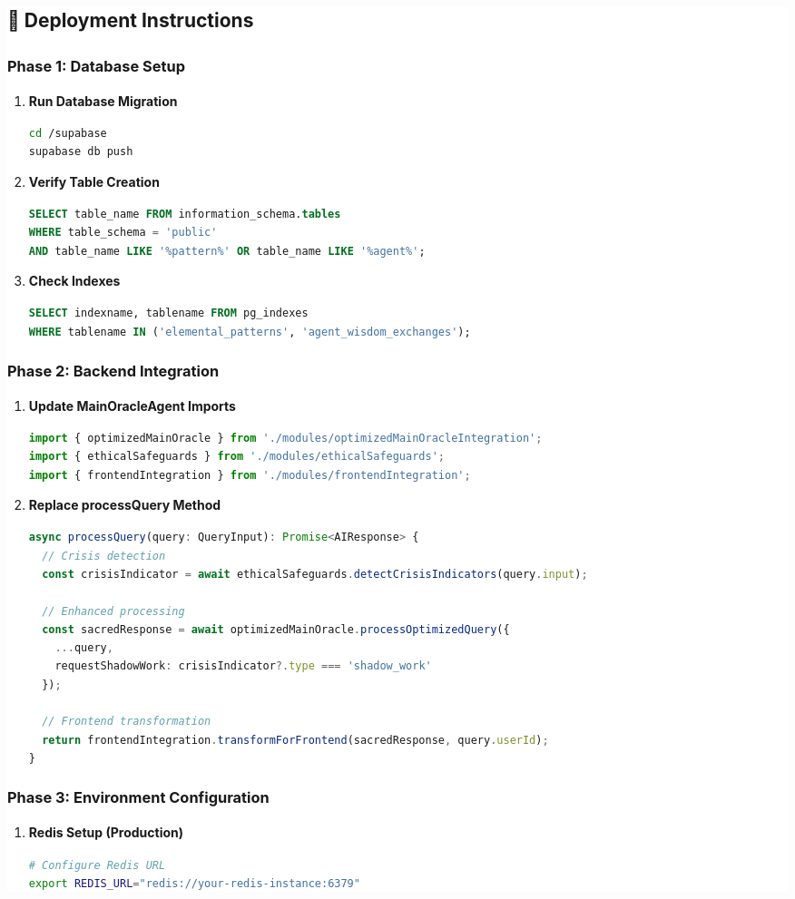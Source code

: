 
## 🚀 Deployment Instructions

### Phase 1: Database Setup

1. **Run Database Migration**
   ```bash
   cd /supabase
   supabase db push
   ```

2. **Verify Table Creation**
   ```sql
   SELECT table_name FROM information_schema.tables
   WHERE table_schema = 'public'
   AND table_name LIKE '%pattern%' OR table_name LIKE '%agent%';
   ```

3. **Check Indexes**
   ```sql
   SELECT indexname, tablename FROM pg_indexes
   WHERE tablename IN ('elemental_patterns', 'agent_wisdom_exchanges');
   ```

### Phase 2: Backend Integration

1. **Update MainOracleAgent Imports**
   ```typescript
   import { optimizedMainOracle } from './modules/optimizedMainOracleIntegration';
   import { ethicalSafeguards } from './modules/ethicalSafeguards';
   import { frontendIntegration } from './modules/frontendIntegration';
   ```

2. **Replace processQuery Method**
   ```typescript
   async processQuery(query: QueryInput): Promise<AIResponse> {
     // Crisis detection
     const crisisIndicator = await ethicalSafeguards.detectCrisisIndicators(query.input);

     // Enhanced processing
     const sacredResponse = await optimizedMainOracle.processOptimizedQuery({
       ...query,
       requestShadowWork: crisisIndicator?.type === 'shadow_work'
     });

     // Frontend transformation
     return frontendIntegration.transformForFrontend(sacredResponse, query.userId);
   }
   ```

### Phase 3: Environment Configuration

1. **Redis Setup (Production)**
   ```bash
   # Configure Redis URL
   export REDIS_URL="redis://your-redis-instance:6379"
   ```
